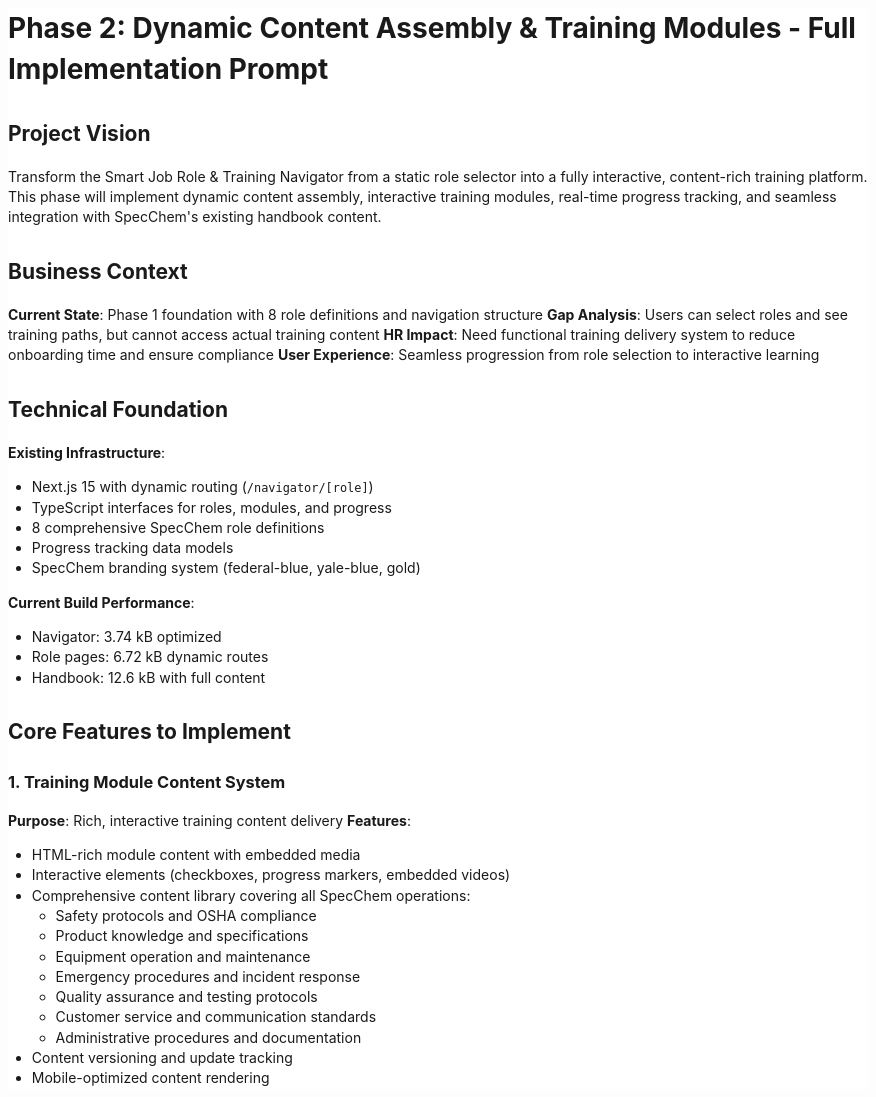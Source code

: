 # Phase 2: Dynamic Content Assembly & Training Modules - Full Implementation Prompt

## Project Vision
Transform the Smart Job Role & Training Navigator from a static role selector into a fully interactive, content-rich training platform. This phase will implement dynamic content assembly, interactive training modules, real-time progress tracking, and seamless integration with SpecChem's existing handbook content.

## Business Context
**Current State**: Phase 1 foundation with 8 role definitions and navigation structure
**Gap Analysis**: Users can select roles and see training paths, but cannot access actual training content
**HR Impact**: Need functional training delivery system to reduce onboarding time and ensure compliance
**User Experience**: Seamless progression from role selection to interactive learning

## Technical Foundation
**Existing Infrastructure**: 
- Next.js 15 with dynamic routing (`/navigator/[role]`)
- TypeScript interfaces for roles, modules, and progress
- 8 comprehensive SpecChem role definitions
- Progress tracking data models
- SpecChem branding system (federal-blue, yale-blue, gold)

**Current Build Performance**:
- Navigator: 3.74 kB optimized
- Role pages: 6.72 kB dynamic routes
- Handbook: 12.6 kB with full content

## Core Features to Implement

### 1. Training Module Content System
**Purpose**: Rich, interactive training content delivery
**Features**:
- HTML-rich module content with embedded media
- Interactive elements (checkboxes, progress markers, embedded videos)
- Comprehensive content library covering all SpecChem operations:
  - Safety protocols and OSHA compliance
  - Product knowledge and specifications
  - Equipment operation and maintenance
  - Emergency procedures and incident response
  - Quality assurance and testing protocols
  - Customer service and communication standards
  - Administrative procedures and documentation
- Content versioning and update tracking
- Mobile-optimized content rendering
